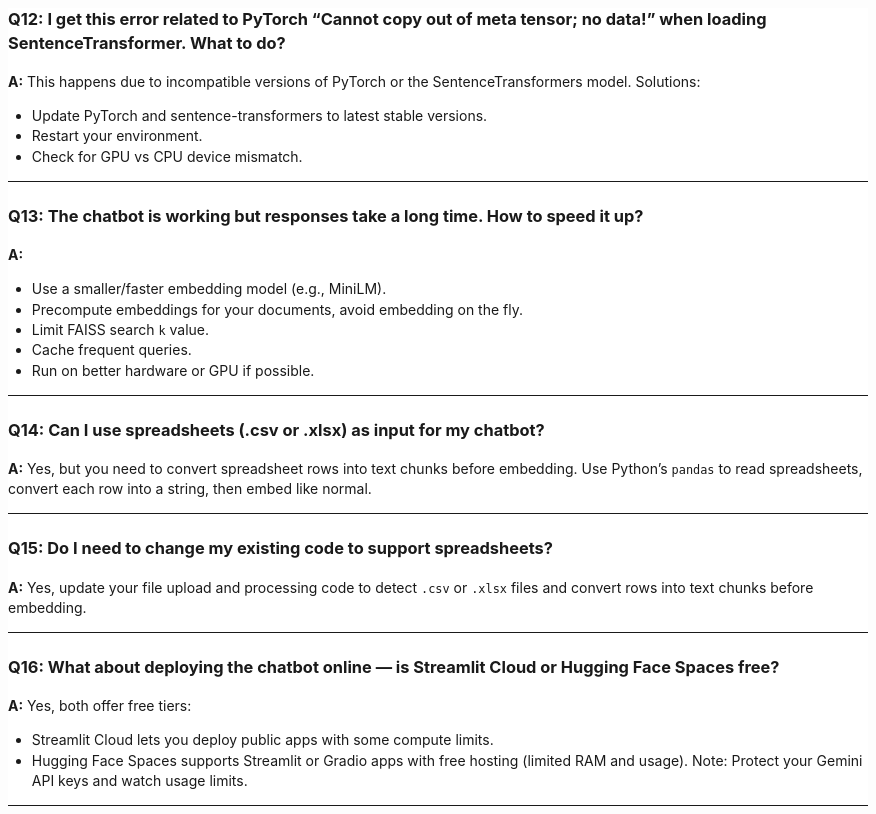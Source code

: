 
### Q12: I get this error related to PyTorch “Cannot copy out of meta tensor; no data!” when loading SentenceTransformer. What to do?

**A:**
This happens due to incompatible versions of PyTorch or the SentenceTransformers model. Solutions:

* Update PyTorch and sentence-transformers to latest stable versions.
* Restart your environment.
* Check for GPU vs CPU device mismatch.

---

### Q13: The chatbot is working but responses take a long time. How to speed it up?

**A:**

* Use a smaller/faster embedding model (e.g., MiniLM).
* Precompute embeddings for your documents, avoid embedding on the fly.
* Limit FAISS search `k` value.
* Cache frequent queries.
* Run on better hardware or GPU if possible.

---

### Q14: Can I use spreadsheets (.csv or .xlsx) as input for my chatbot?

**A:**
Yes, but you need to convert spreadsheet rows into text chunks before embedding. Use Python’s `pandas` to read spreadsheets, convert each row into a string, then embed like normal.

---

### Q15: Do I need to change my existing code to support spreadsheets?

**A:**
Yes, update your file upload and processing code to detect `.csv` or `.xlsx` files and convert rows into text chunks before embedding.

---

### Q16: What about deploying the chatbot online — is Streamlit Cloud or Hugging Face Spaces free?

**A:**
Yes, both offer free tiers:

* Streamlit Cloud lets you deploy public apps with some compute limits.
* Hugging Face Spaces supports Streamlit or Gradio apps with free hosting (limited RAM and usage).
  Note: Protect your Gemini API keys and watch usage limits.

---